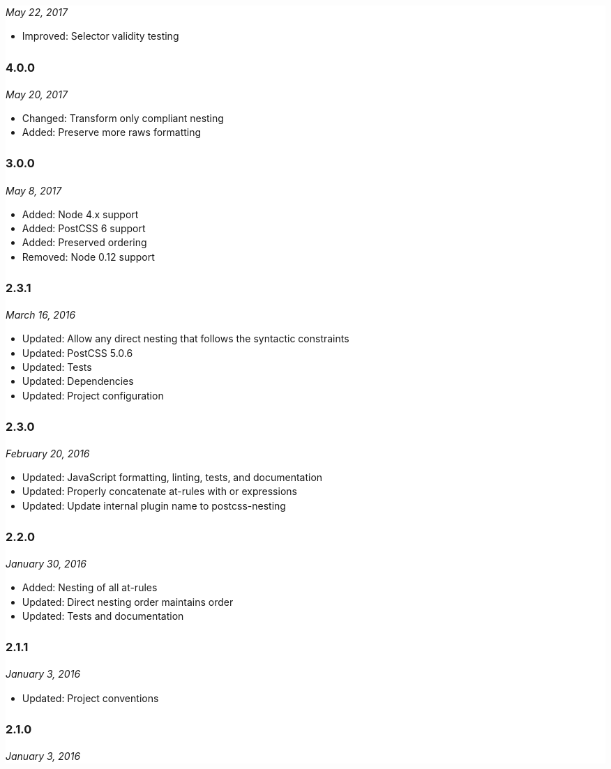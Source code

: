 _May 22, 2017_

- Improved: Selector validity testing

### 4.0.0

_May 20, 2017_

- Changed: Transform only compliant nesting
- Added: Preserve more raws formatting

### 3.0.0

_May 8, 2017_

- Added: Node 4.x support
- Added: PostCSS 6 support
- Added: Preserved ordering
- Removed: Node 0.12 support

### 2.3.1

_March 16, 2016_

- Updated: Allow any direct nesting that follows the syntactic constraints
- Updated: PostCSS 5.0.6
- Updated: Tests
- Updated: Dependencies
- Updated: Project configuration

### 2.3.0

_February 20, 2016_

- Updated: JavaScript formatting, linting, tests, and documentation
- Updated: Properly concatenate at-rules with or expressions
- Updated: Update internal plugin name to postcss-nesting

### 2.2.0

_January 30, 2016_

- Added: Nesting of all at-rules
- Updated: Direct nesting order maintains order
- Updated: Tests and documentation

### 2.1.1

_January 3, 2016_

- Updated: Project conventions

### 2.1.0

_January 3, 2016_
